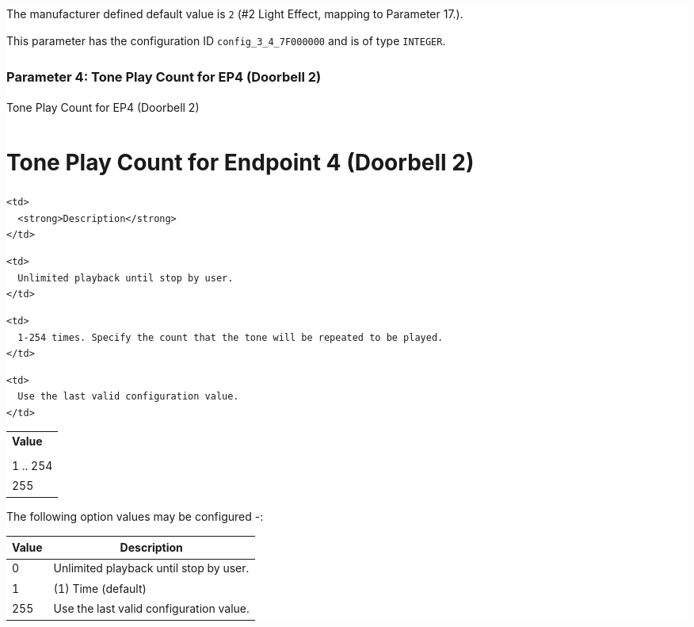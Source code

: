 The manufacturer defined default value is ```2``` (#2 Light Effect, mapping to Parameter 17.).

This parameter has the configuration ID ```config_3_4_7F000000``` and is of type ```INTEGER```.


### Parameter 4: Tone Play Count for EP4 (Doorbell 2)

Tone Play Count for EP4 (Doorbell 2)
# Tone Play Count for Endpoint 4 (Doorbell 2)

<table>
  <tr>
    <td>
      <strong>Value</strong>
    </td>
    
    <td>
      <strong>Description</strong>
    </td>
  </tr>
  
  <tr>
    <td>
    </td>
    
    <td>
      Unlimited playback until stop by user.
    </td>
  </tr>
  
  <tr>
    <td>
      1 .. 254
    </td>
    
    <td>
      1-254 times. Specify the count that the tone will be repeated to be played.
    </td>
  </tr>
  
  <tr>
    <td>
      255
    </td>
    
    <td>
      Use the last valid configuration value.
    </td>
  </tr>
</table>
The following option values may be configured -:

| Value  | Description |
|--------|-------------|
| 0 | Unlimited playback until stop by user. |
| 1 | (1) Time (default) |
| 255 | Use the last valid configuration value. |
